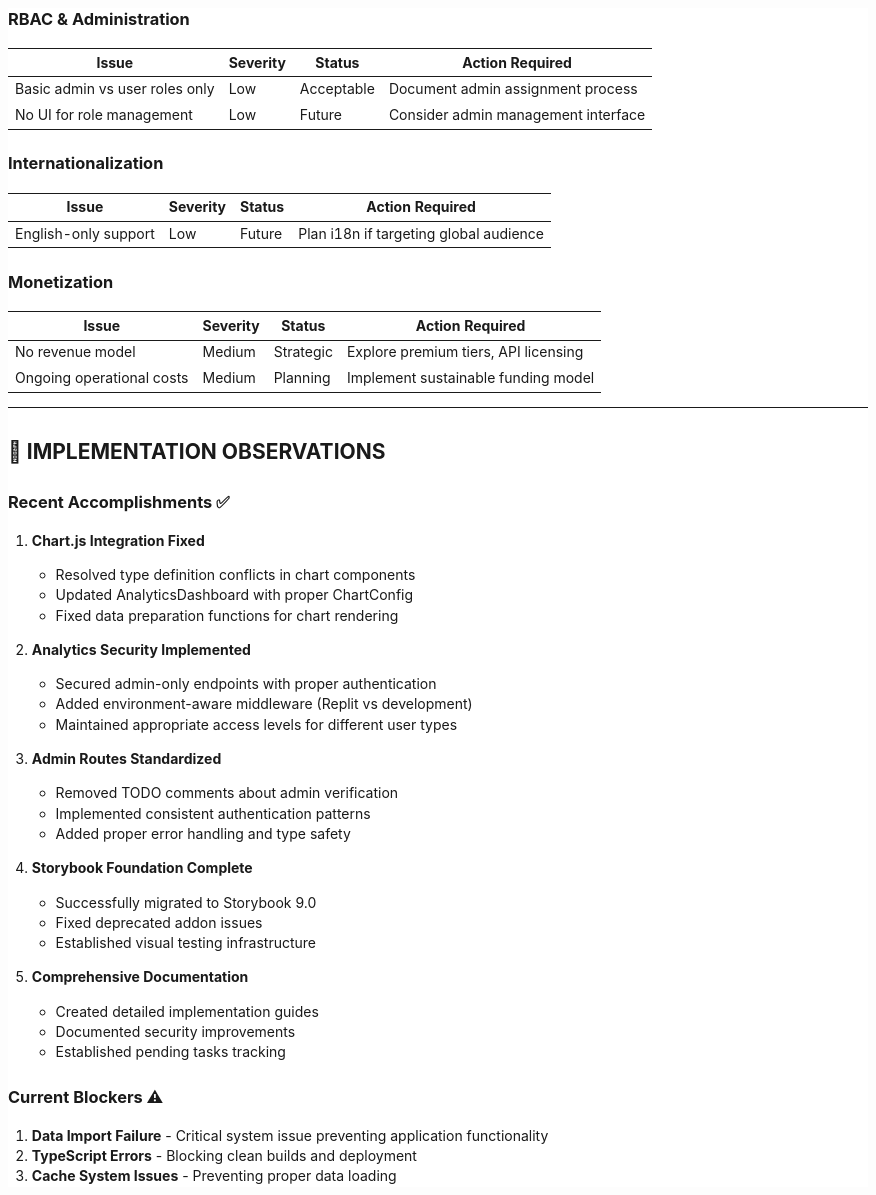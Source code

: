 ### RBAC & Administration
| Issue | Severity | Status | Action Required |
|-------|----------|--------|----------------|
| Basic admin vs user roles only | Low | Acceptable | Document admin assignment process |
| No UI for role management | Low | Future | Consider admin management interface |

### Internationalization
| Issue | Severity | Status | Action Required |
|-------|----------|--------|----------------|
| English-only support | Low | Future | Plan i18n if targeting global audience |

### Monetization
| Issue | Severity | Status | Action Required |
|-------|----------|--------|----------------|
| No revenue model | Medium | Strategic | Explore premium tiers, API licensing |
| Ongoing operational costs | Medium | Planning | Implement sustainable funding model |

---

## 🎯 **IMPLEMENTATION OBSERVATIONS**

### Recent Accomplishments ✅
1. **Chart.js Integration Fixed**
   - Resolved type definition conflicts in chart components
   - Updated AnalyticsDashboard with proper ChartConfig
   - Fixed data preparation functions for chart rendering

2. **Analytics Security Implemented**
   - Secured admin-only endpoints with proper authentication
   - Added environment-aware middleware (Replit vs development)
   - Maintained appropriate access levels for different user types

3. **Admin Routes Standardized**
   - Removed TODO comments about admin verification
   - Implemented consistent authentication patterns
   - Added proper error handling and type safety

4. **Storybook Foundation Complete**
   - Successfully migrated to Storybook 9.0
   - Fixed deprecated addon issues
   - Established visual testing infrastructure

5. **Comprehensive Documentation**
   - Created detailed implementation guides
   - Documented security improvements
   - Established pending tasks tracking

### Current Blockers ⚠️
1. **Data Import Failure** - Critical system issue preventing application functionality
2. **TypeScript Errors** - Blocking clean builds and deployment
3. **Cache System Issues** - Preventing proper data loading
